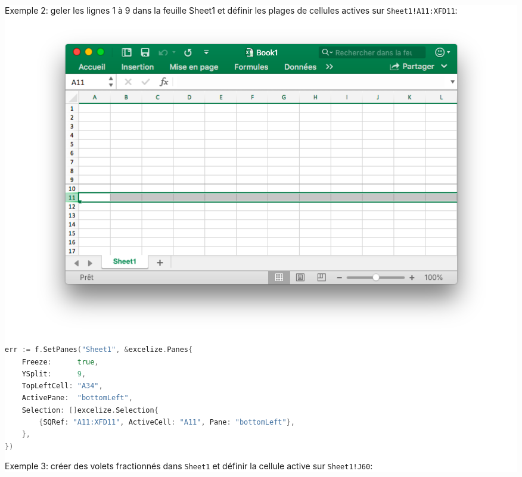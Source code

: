Exemple 2: geler les lignes 1 à 9 dans la feuille Sheet1 et définir les plages de cellules actives sur `Sheet1!A11:XFD11`:

<p align="center"><img width="769" src="./images/setpans_02.png" alt="Geler les colonnes et définir les plages de cellules actives"></p>

```go
err := f.SetPanes("Sheet1", &excelize.Panes{
    Freeze:      true,
    YSplit:      9,
    TopLeftCell: "A34",
    ActivePane:  "bottomLeft",
    Selection: []excelize.Selection{
        {SQRef: "A11:XFD11", ActiveCell: "A11", Pane: "bottomLeft"},
    },
})
```

Exemple 3: créer des volets fractionnés dans `Sheet1` et définir la cellule active sur  `Sheet1!J60`:
